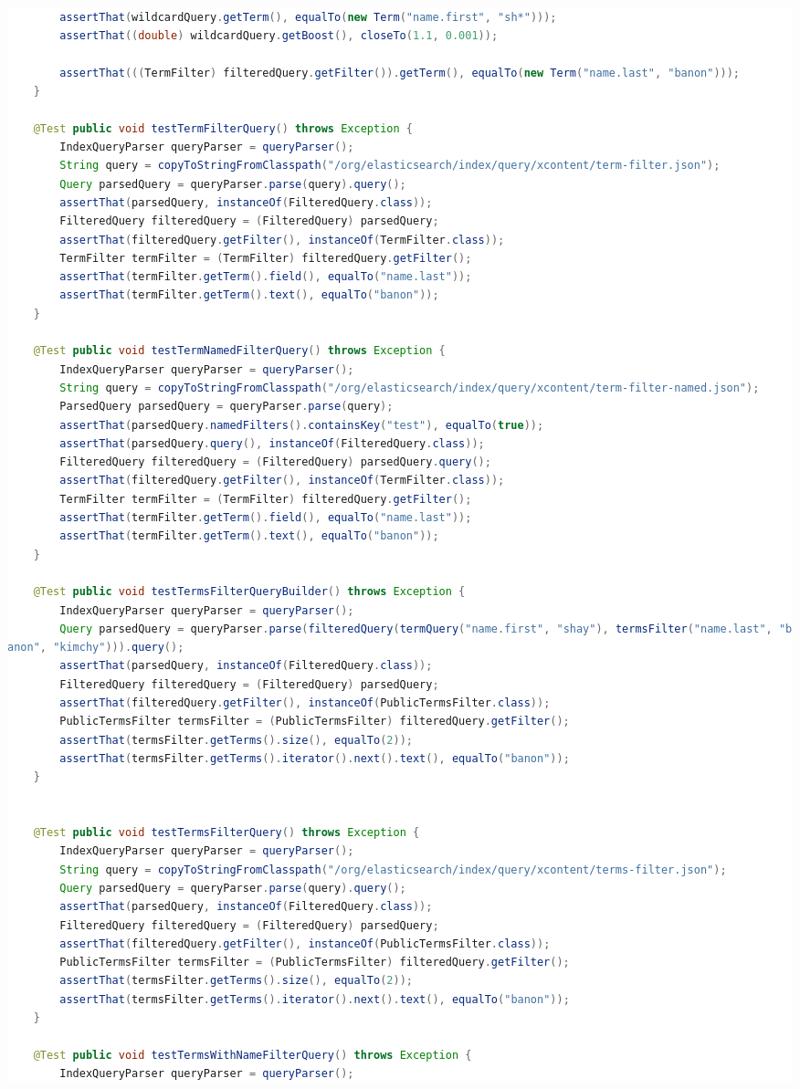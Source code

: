 ```java
        assertThat(wildcardQuery.getTerm(), equalTo(new Term("name.first", "sh*")));
        assertThat((double) wildcardQuery.getBoost(), closeTo(1.1, 0.001));

        assertThat(((TermFilter) filteredQuery.getFilter()).getTerm(), equalTo(new Term("name.last", "banon")));
    }

    @Test public void testTermFilterQuery() throws Exception {
        IndexQueryParser queryParser = queryParser();
        String query = copyToStringFromClasspath("/org/elasticsearch/index/query/xcontent/term-filter.json");
        Query parsedQuery = queryParser.parse(query).query();
        assertThat(parsedQuery, instanceOf(FilteredQuery.class));
        FilteredQuery filteredQuery = (FilteredQuery) parsedQuery;
        assertThat(filteredQuery.getFilter(), instanceOf(TermFilter.class));
        TermFilter termFilter = (TermFilter) filteredQuery.getFilter();
        assertThat(termFilter.getTerm().field(), equalTo("name.last"));
        assertThat(termFilter.getTerm().text(), equalTo("banon"));
    }

    @Test public void testTermNamedFilterQuery() throws Exception {
        IndexQueryParser queryParser = queryParser();
        String query = copyToStringFromClasspath("/org/elasticsearch/index/query/xcontent/term-filter-named.json");
        ParsedQuery parsedQuery = queryParser.parse(query);
        assertThat(parsedQuery.namedFilters().containsKey("test"), equalTo(true));
        assertThat(parsedQuery.query(), instanceOf(FilteredQuery.class));
        FilteredQuery filteredQuery = (FilteredQuery) parsedQuery.query();
        assertThat(filteredQuery.getFilter(), instanceOf(TermFilter.class));
        TermFilter termFilter = (TermFilter) filteredQuery.getFilter();
        assertThat(termFilter.getTerm().field(), equalTo("name.last"));
        assertThat(termFilter.getTerm().text(), equalTo("banon"));
    }

    @Test public void testTermsFilterQueryBuilder() throws Exception {
        IndexQueryParser queryParser = queryParser();
        Query parsedQuery = queryParser.parse(filteredQuery(termQuery("name.first", "shay"), termsFilter("name.last", "banon", "kimchy"))).query();
        assertThat(parsedQuery, instanceOf(FilteredQuery.class));
        FilteredQuery filteredQuery = (FilteredQuery) parsedQuery;
        assertThat(filteredQuery.getFilter(), instanceOf(PublicTermsFilter.class));
        PublicTermsFilter termsFilter = (PublicTermsFilter) filteredQuery.getFilter();
        assertThat(termsFilter.getTerms().size(), equalTo(2));
        assertThat(termsFilter.getTerms().iterator().next().text(), equalTo("banon"));
    }


    @Test public void testTermsFilterQuery() throws Exception {
        IndexQueryParser queryParser = queryParser();
        String query = copyToStringFromClasspath("/org/elasticsearch/index/query/xcontent/terms-filter.json");
        Query parsedQuery = queryParser.parse(query).query();
        assertThat(parsedQuery, instanceOf(FilteredQuery.class));
        FilteredQuery filteredQuery = (FilteredQuery) parsedQuery;
        assertThat(filteredQuery.getFilter(), instanceOf(PublicTermsFilter.class));
        PublicTermsFilter termsFilter = (PublicTermsFilter) filteredQuery.getFilter();
        assertThat(termsFilter.getTerms().size(), equalTo(2));
        assertThat(termsFilter.getTerms().iterator().next().text(), equalTo("banon"));
    }

    @Test public void testTermsWithNameFilterQuery() throws Exception {
        IndexQueryParser queryParser = queryParser();
```